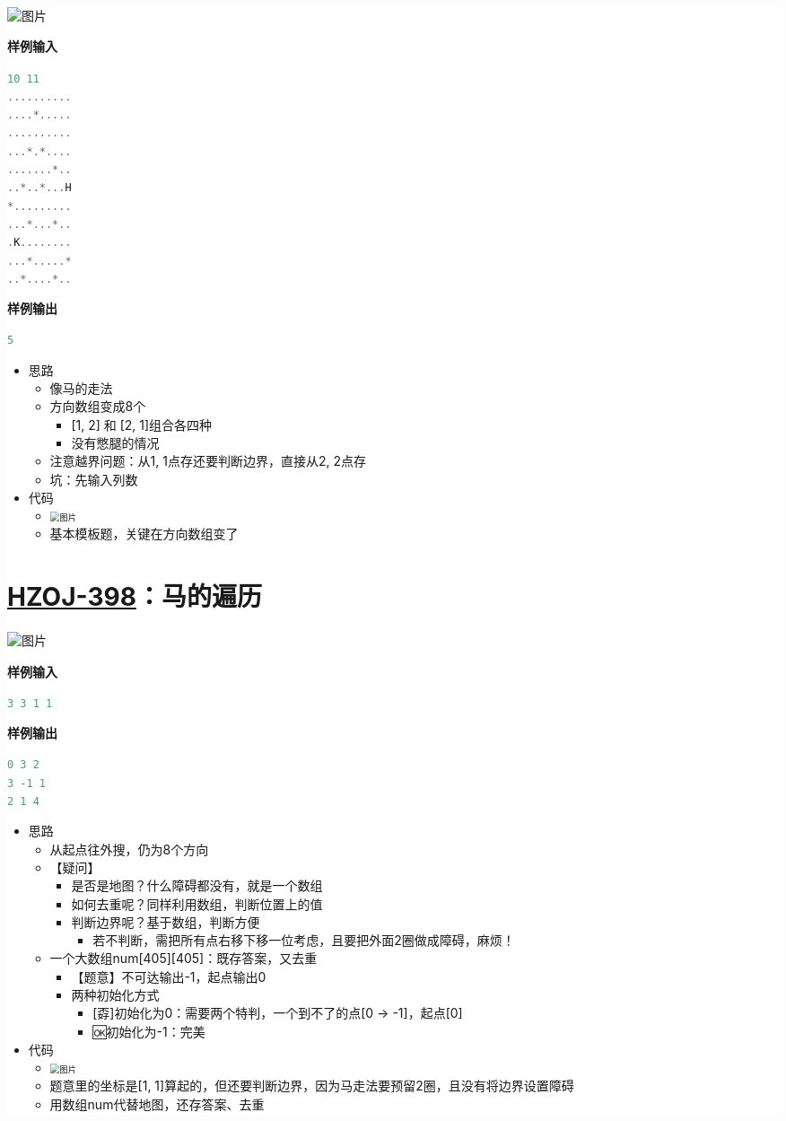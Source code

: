 ![图片](https://cdn.jsdelivr.net/gh/doubleLLL3/blogImgs@main/img/2020/12/21/21-05-38-1b2ab585e02ee086a050882f82a6bad3-6846fc.png?fileGuid=VMAPVmz16asV09qg)

**样例输入**

```c++
10 11
..........
....*.....
..........
...*.*....
.......*..
..*..*...H
*.........
...*...*..
.K........
...*.....*
..*....*..
```
**样例输出**
```c++
5
```
* 思路
    * 像马的走法
    * 方向数组变成8个
        * [1, 2] 和 [2, 1]组合各四种
        * 没有憋腿的情况
    * 注意越界问题：从1, 1点存还要判断边界，直接从2, 2点存
    * 坑：先输入列数
* 代码
    * <img src="https://cdn.jsdelivr.net/gh/doubleLLL3/blogImgs@main/img/2020/12/21/21-05-36-3cb6ac017d9d04caf3987ab3716a3057-8ea21f.png?fileGuid=VMAPVmz16asV09qg" alt="图片" style="zoom:67%;" />
    * 基本模板题，关键在方向数组变了
# [HZOJ-398](http://oj.haizeix.com/problem/398)：马的遍历

![图片](https://cdn.jsdelivr.net/gh/doubleLLL3/blogImgs@main/img/2020/12/21/21-05-34-daa7b250aa9252e2b207b49a1439705f-742591.png?fileGuid=VMAPVmz16asV09qg)

**样例输入**

```c++
3 3 1 1
```
**样例输出**
```c++
0 3 2
3 -1 1
2 1 4
```
* 思路
    * 从起点往外搜，仍为8个方向
    * 【疑问】
        * 是否是地图？什么障碍都没有，就是一个数组
        * 如何去重呢？同样利用数组，判断位置上的值
        * 判断边界呢？基于数组，判断方便
            * 若不判断，需把所有点右移下移一位考虑，且要把外面2圈做成障碍，麻烦！
    * 一个大数组num[405][405]：既存答案，又去重
        * 【题意】不可达输出-1，起点输出0
        * 两种初始化方式
            * [孬]初始化为0：需要两个特判，一个到不了的点[0 → -1]，起点[0]
            * 🆗初始化为-1：完美
* 代码
    * <img src="https://cdn.jsdelivr.net/gh/doubleLLL3/blogImgs@main/img/2020/12/21/21-05-32-78f744d20155737d1b2d1155fbbc0d4d-6a6c0a.png?fileGuid=VMAPVmz16asV09qg" alt="图片" style="zoom:67%;" />
    * 题意里的坐标是[1, 1]算起的，但还要判断边界，因为马走法要预留2圈，且没有将边界设置障碍
    * 用数组num代替地图，还存答案、去重